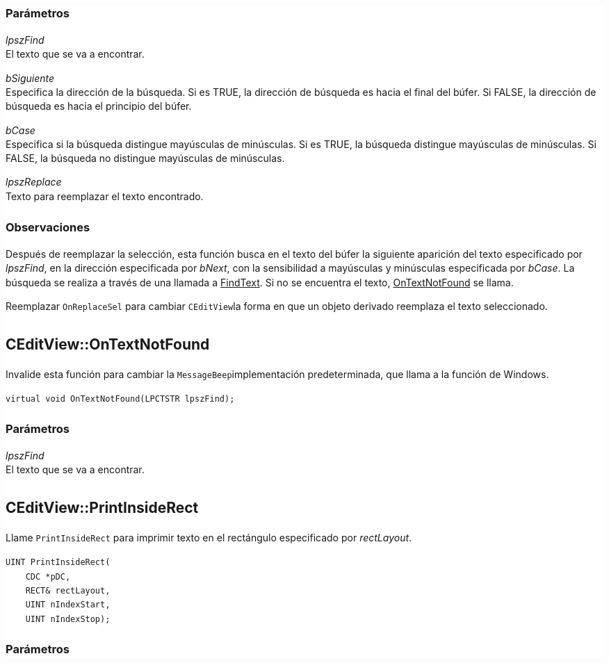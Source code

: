 ### <a name="parameters"></a>Parámetros

*lpszFind*<br/>
El texto que se va a encontrar.

*bSiguiente*<br/>
Especifica la dirección de la búsqueda. Si es TRUE, la dirección de búsqueda es hacia el final del búfer. Si FALSE, la dirección de búsqueda es hacia el principio del búfer.

*bCase*<br/>
Especifica si la búsqueda distingue mayúsculas de minúsculas. Si es TRUE, la búsqueda distingue mayúsculas de minúsculas. Si FALSE, la búsqueda no distingue mayúsculas de minúsculas.

*lpszReplace*<br/>
Texto para reemplazar el texto encontrado.

### <a name="remarks"></a>Observaciones

Después de reemplazar la selección, esta función busca en el texto del búfer la siguiente aparición del texto especificado por *lpszFind*, en la dirección especificada por *bNext*, con la sensibilidad a mayúsculas y minúsculas especificada por *bCase*. La búsqueda se realiza a través de una llamada a [FindText](#findtext). Si no se encuentra el texto, [OnTextNotFound](#ontextnotfound) se llama.

Reemplazar `OnReplaceSel` para cambiar `CEditView`la forma en que un objeto derivado reemplaza el texto seleccionado.

## <a name="ceditviewontextnotfound"></a><a name="ontextnotfound"></a>CEditView::OnTextNotFound

Invalide esta función para cambiar la `MessageBeep`implementación predeterminada, que llama a la función de Windows.

```
virtual void OnTextNotFound(LPCTSTR lpszFind);
```

### <a name="parameters"></a>Parámetros

*lpszFind*<br/>
El texto que se va a encontrar.

## <a name="ceditviewprintinsiderect"></a><a name="printinsiderect"></a>CEditView::PrintInsideRect

Llame `PrintInsideRect` para imprimir texto en el rectángulo especificado por *rectLayout*.

```
UINT PrintInsideRect(
    CDC *pDC,
    RECT& rectLayout,
    UINT nIndexStart,
    UINT nIndexStop);
```

### <a name="parameters"></a>Parámetros
